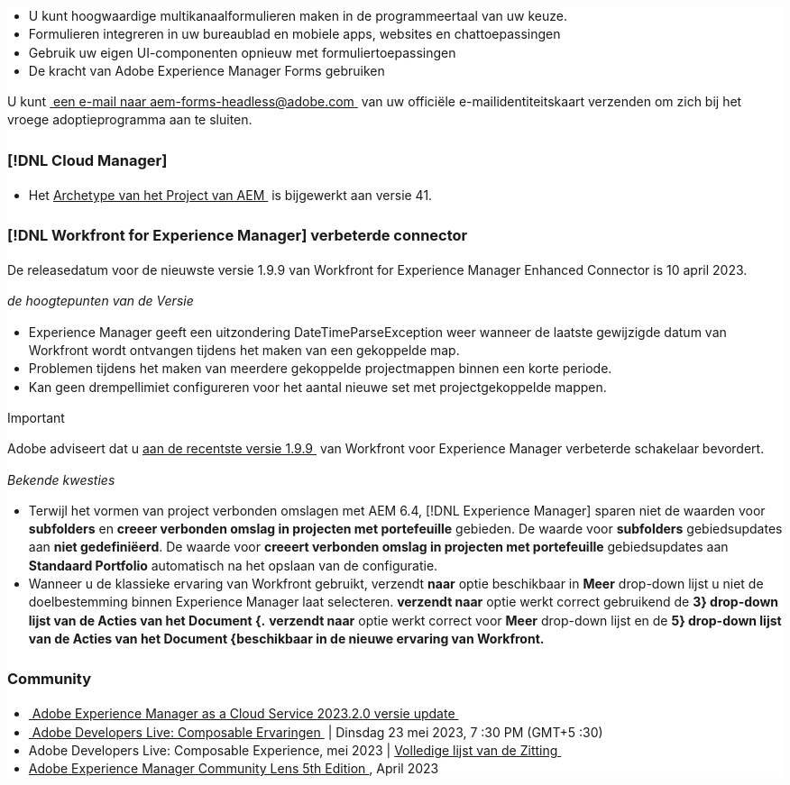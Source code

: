 * U kunt hoogwaardige multikanaalformulieren maken in de programmeertaal van uw keuze.
* Formulieren integreren in uw bureaublad en mobiele apps, websites en chattoepassingen
* Gebruik uw eigen UI-componenten opnieuw met formuliertoepassingen
* De kracht van Adobe Experience Manager Forms gebruiken

U kunt [&#x200B; een e-mail naar aem-forms-headless@adobe.com &#x200B;](mailto:aem-forms-headless@adobe.com) van uw officiële e-mailidentiteitskaart verzenden om zich bij het vroege adoptieprogramma aan te sluiten.

### [!DNL Cloud Manager]

* Het [&#x200B; Archetype van het Project van AEM &#x200B;](https://experienceleague.adobe.com/docs/experience-manager-core-components/using/developing/archetype/overview.html?lang=nl-NL) is bijgewerkt aan versie 41.

### [!DNL Workfront for Experience Manager] verbeterde connector

De releasedatum voor de nieuwste versie 1.9.9 van Workfront for Experience Manager Enhanced Connector is 10 april 2023.

_de hoogtepunten van de Versie_

* Experience Manager geeft een uitzondering DateTimeParseException weer wanneer de laatste gewijzigde datum van Workfront wordt ontvangen tijdens het maken van een gekoppelde map.
* Problemen tijdens het maken van meerdere gekoppelde projectmappen binnen een korte periode.
* Kan geen drempellimiet configureren voor het aantal nieuwe set met projectgekoppelde mappen.

>[!IMPORTANT]
>
>Adobe adviseert dat u [&#x200B; aan de recentste versie 1.9.9 &#x200B;](https://experienceleague.adobe.com/docs/experience-manager-cloud-service/content/assets/integrations/workfront-connector-install.html?lang=nl-NL) van Workfront voor Experience Manager verbeterde schakelaar bevordert.

_Bekende kwesties_

* Terwijl het vormen van project verbonden omslagen met AEM 6.4, [!DNL Experience Manager] sparen niet de waarden voor **subfolders** en **creeer verbonden omslag in projecten met portefeuille** gebieden. De waarde voor **subfolders** gebiedsupdates aan **niet gedefiniëerd**. De waarde voor **creeert verbonden omslag in projecten met portefeuille** gebiedsupdates aan **Standaard Portfolio** automatisch na het opslaan van de configuratie.
* Wanneer u de klassieke ervaring van Workfront gebruikt, verzendt **naar** optie beschikbaar in **Meer** drop-down lijst u niet de doelbestemming binnen Experience Manager laat selecteren. **verzendt naar** optie werkt correct gebruikend de **3&rbrace; drop-down lijst van de Acties van het Document {.** **verzendt naar** optie werkt correct voor **Meer** drop-down lijst en de **5} drop-down lijst van de Acties van het Document &lbrace;beschikbaar in de nieuwe ervaring van Workfront.**

### Community

* [&#x200B; Adobe Experience Manager as a Cloud Service 2023.2.0 versie update &#x200B;](https://adobe.ly/3KCfab0)
* [&#x200B; Adobe Developers Live: Composable Ervaringen &#x200B;](https://adobe.ly/3GWSdOL) | Dinsdag 23 mei 2023, 7 :30 PM (GMT+5 :30)
* Adobe Developers Live: Composable Experience, mei 2023 | [&#x200B; Volledige lijst van de Zitting &#x200B;](https://experienceleaguecommunities.adobe.com/t5/adobe-experience-manager/adobe-developers-live-composable-experiences-may-2023-complete/td-p/591146)
* [&#x200B; Adobe Experience Manager Community Lens 5th Edition &#x200B;](https://experienceleaguecommunities.adobe.com/t5/adobe-experience-manager-blogs/adobe-experience-manager-community-lens-5th-edition-april-2023/ba-p/587822), April 2023
